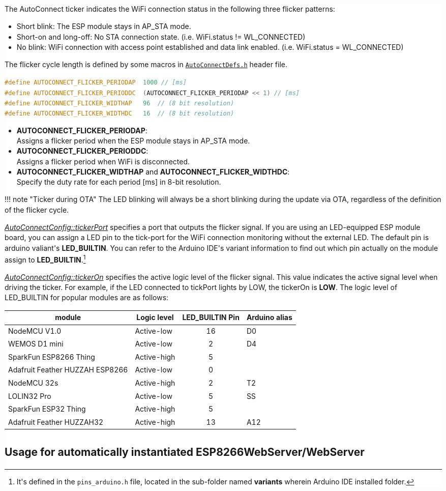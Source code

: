 The AutoConnect ticker indicates the WiFi connection status in the following three flicker patterns:

- Short blink: The ESP module stays in AP_STA mode.
- Short-on and long-off: No STA connection state. (i.e. WiFi.status != WL_CONNECTED)
- No blink: WiFi connection with access point established and data link enabled. (i.e. WiFi.status = WL_CONNECTED)

The flicker cycle length is defined by some macros in [`AutoConnectDefs.h`](https://github.com/Hieromon/AutoConnect/blob/master/src/AutoConnectDefs.h#L239-#L255) header file.

```cpp
#define AUTOCONNECT_FLICKER_PERIODAP  1000 // [ms]
#define AUTOCONNECT_FLICKER_PERIODDC  (AUTOCONNECT_FLICKER_PERIODAP << 1) // [ms]
#define AUTOCONNECT_FLICKER_WIDTHAP   96  // (8 bit resolution)
#define AUTOCONNECT_FLICKER_WIDTHDC   16  // (8 bit resolution)
```

- **AUTOCONNECT_FLICKER_PERIODAP**:  
  Assigns a flicker period when the ESP module stays in AP_STA mode.
- **AUTOCONNECT_FLICKER_PERIODDC**:  
  Assigns a flicker period when WiFi is disconnected.
- **AUTOCONNECT_FLICKER_WIDTHAP** and **AUTOCONNECT_FLICKER_WIDTHDC**:  
  Specify the duty rate for each period [ms] in 8-bit resolution.

!!! note "Ticker during OTA"
    The LED blinking will always be a short blinking during the update via OTA, regardless of the definition of the flicker cycle.

[*AutoConnectConfig::tickerPort*](apiconfig.md#tickerport) specifies a port that outputs the flicker signal. If you are using an LED-equipped ESP module board, you can assign a LED pin to the tick-port for the WiFi connection monitoring without the external LED. The default pin is arduino valiant's **LED\_BUILTIN**. You can refer to the Arduino IDE's variant information to find out which pin actually on the module assign to **LED\_BUILTIN**.[^3]

[^3]: It's defined in the `pins_arduino.h` file, located in the sub-folder named **variants** wherein Arduino IDE installed folder.

[*AutoConnectConfig::tickerOn*](apiconfig.md#tickeron) specifies the active logic level of the flicker signal. This value indicates the active signal level when driving the ticker. For example, if the LED connected to tickPort lights by LOW, the tickerOn is **LOW**. The logic level of LED_BUILTIN for popular modules are as follows:

module | Logic level | LED_BUILTIN Pin | Arduino alias
----|----|:---:|----
NodeMCU V1.0 | Active-low | 16 | D0
WEMOS D1 mini | Active-low | 2 | D4
SparkFun ESP8266 Thing | Active-high | 5 |
Adafruit Feather HUZZAH ESP8266 | Active-low | 0 |
NodeMCU 32s | Active-high | 2 | T2
LOLIN32 Pro | Active-low | 5 | SS
SparkFun ESP32 Thing | Active-high | 5
Adafruit Feather HUZZAH32 | Active-high | 13 | A12

## Usage for automatically instantiated ESP8266WebServer/WebServer


[^2]: The ESP module pin mapping is different for each breakout. Definitions for assigning pin numbers to pin names usually exist in the variant definition program of Arduino core packages. (e.g. [esp8266/arduino core](https://github.com/esp8266/Arduino/tree/master/variants), [arduino-esp32 core](https://github.com/espressif/arduino-esp32/tree/master/variants))  
